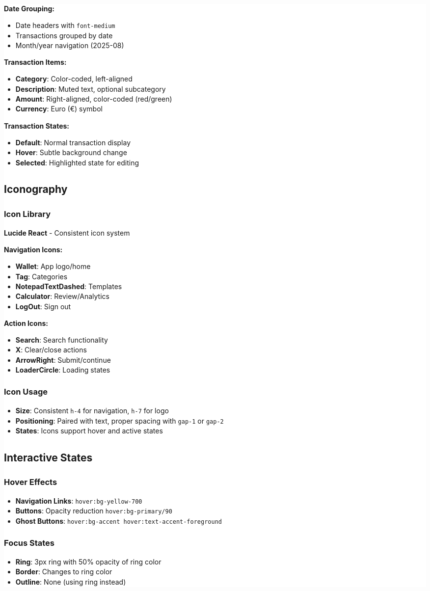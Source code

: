 **Date Grouping:**
- Date headers with `font-medium`
- Transactions grouped by date
- Month/year navigation (2025-08)

**Transaction Items:**
- **Category**: Color-coded, left-aligned
- **Description**: Muted text, optional subcategory
- **Amount**: Right-aligned, color-coded (red/green)
- **Currency**: Euro (€) symbol

**Transaction States:**
- **Default**: Normal transaction display
- **Hover**: Subtle background change
- **Selected**: Highlighted state for editing

## Iconography

### Icon Library
**Lucide React** - Consistent icon system

**Navigation Icons:**
- **Wallet**: App logo/home
- **Tag**: Categories
- **NotepadTextDashed**: Templates  
- **Calculator**: Review/Analytics
- **LogOut**: Sign out

**Action Icons:**
- **Search**: Search functionality
- **X**: Clear/close actions
- **ArrowRight**: Submit/continue
- **LoaderCircle**: Loading states

### Icon Usage
- **Size**: Consistent `h-4` for navigation, `h-7` for logo
- **Positioning**: Paired with text, proper spacing with `gap-1` or `gap-2`
- **States**: Icons support hover and active states

## Interactive States

### Hover Effects
- **Navigation Links**: `hover:bg-yellow-700`
- **Buttons**: Opacity reduction `hover:bg-primary/90`
- **Ghost Buttons**: `hover:bg-accent hover:text-accent-foreground`

### Focus States
- **Ring**: 3px ring with 50% opacity of ring color
- **Border**: Changes to ring color
- **Outline**: None (using ring instead)
